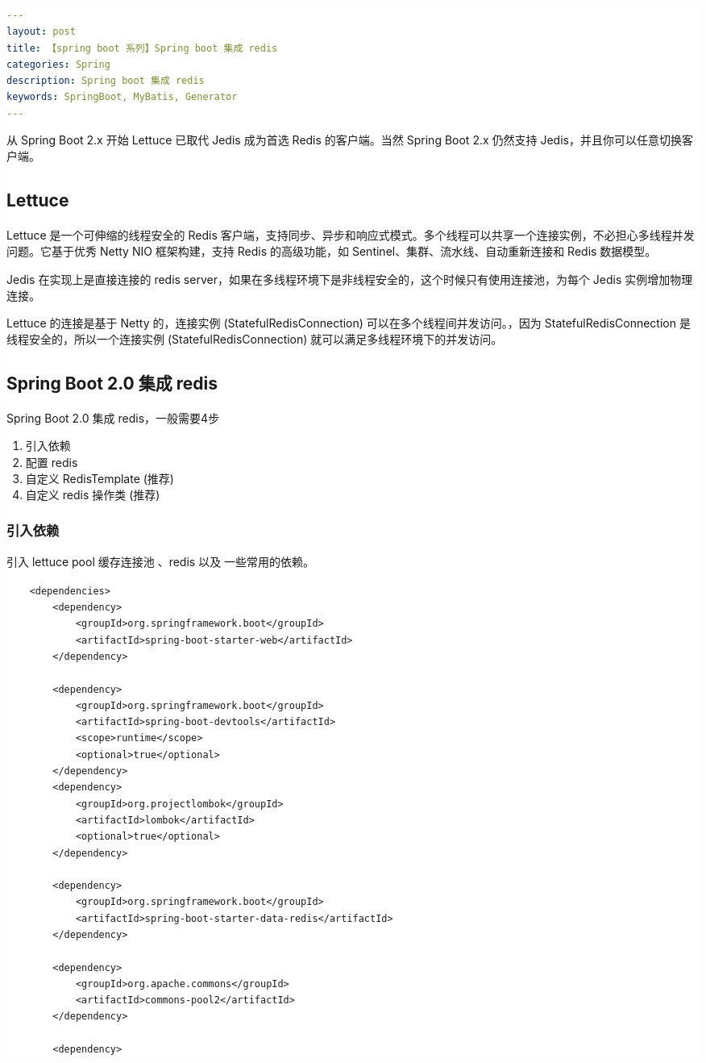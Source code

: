```yaml
---
layout: post
title: 【spring boot 系列】Spring boot 集成 redis 
categories: Spring
description: Spring boot 集成 redis 
keywords: SpringBoot, MyBatis, Generator
---
```




从 Spring Boot 2.x 开始 Lettuce 已取代 Jedis 成为首选 Redis 的客户端。当然 Spring Boot 2.x 仍然支持 Jedis，并且你可以任意切换客户端。


## Lettuce

Lettuce 是一个可伸缩的线程安全的 Redis 客户端，支持同步、异步和响应式模式。多个线程可以共享一个连接实例，不必担心多线程并发问题。它基于优秀 Netty NIO 框架构建，支持 Redis 的高级功能，如 Sentinel、集群、流水线、自动重新连接和 Redis 数据模型。

Jedis 在实现上是直接连接的 redis server，如果在多线程环境下是非线程安全的，这个时候只有使用连接池，为每个 Jedis 实例增加物理连接。

Lettuce 的连接是基于 Netty 的，连接实例 (StatefulRedisConnection) 可以在多个线程间并发访问。，因为 StatefulRedisConnection 是线程安全的，所以一个连接实例  (StatefulRedisConnection) 就可以满足多线程环境下的并发访问。
 
## Spring Boot 2.0 集成 redis

Spring Boot 2.0 集成 redis，一般需要4步
1. 引入依赖
2. 配置 redis
3. 自定义 RedisTemplate (推荐)
4. 自定义 redis 操作类 (推荐)

### 引入依赖

引入 lettuce pool 缓存连接池 、redis 以及 一些常用的依赖。

```
	<dependencies>
		<dependency>
			<groupId>org.springframework.boot</groupId>
			<artifactId>spring-boot-starter-web</artifactId>
		</dependency>

		<dependency>
			<groupId>org.springframework.boot</groupId>
			<artifactId>spring-boot-devtools</artifactId>
			<scope>runtime</scope>
			<optional>true</optional>
		</dependency>
		<dependency>
			<groupId>org.projectlombok</groupId>
			<artifactId>lombok</artifactId>
			<optional>true</optional>
		</dependency>

		<dependency>
			<groupId>org.springframework.boot</groupId>
			<artifactId>spring-boot-starter-data-redis</artifactId>
		</dependency>

		<dependency>
			<groupId>org.apache.commons</groupId>
			<artifactId>commons-pool2</artifactId>
		</dependency>

		<dependency>
```